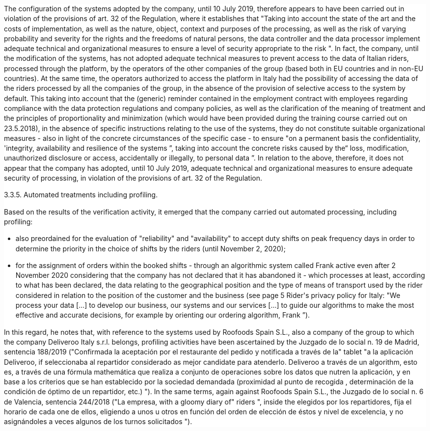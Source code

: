 The configuration of the systems adopted by the company, until 10 July 2019, therefore appears to have been carried out in violation of the provisions of art. 32 of the Regulation, where it establishes that "Taking into account the state of the art and the costs of implementation, as well as the nature, object, context and purposes of the processing, as well as the risk of varying probability and severity for the rights and the freedoms of natural persons, the data controller and the data processor implement adequate technical and organizational measures to ensure a level of security appropriate to the risk ". In fact, the company, until the modification of the systems, has not adopted adequate technical measures to prevent access to the data of Italian riders, processed through the platform, by the operators of the other companies of the group (based both in EU countries and in non-EU countries). At the same time, the operators authorized to access the platform in Italy had the possibility of accessing the data of the riders processed by all the companies of the group, in the absence of the provision of selective access to the system by default. This taking into account that the (generic) reminder contained in the employment contract with employees regarding compliance with the data protection regulations and company policies, as well as the clarification of the meaning of treatment and the principles of proportionality and minimization (which would have been provided during the training course carried out on 23.5.2018), in the absence of specific instructions relating to the use of the systems, they do not constitute suitable organizational measures - also in light of the concrete circumstances of the specific case - to ensure "on a permanent basis the confidentiality, 'integrity, availability and resilience of the systems ”, taking into account the concrete risks caused by the“ loss, modification, unauthorized disclosure or access, accidentally or illegally, to personal data ”. In relation to the above, therefore, it does not appear that the company has adopted, until 10 July 2019, adequate technical and organizational measures to ensure adequate security of processing, in violation of the provisions of art. 32 of the Regulation.

3.3.5. Automated treatments including profiling.

Based on the results of the verification activity, it emerged that the company carried out automated processing, including profiling:

- also preordained for the evaluation of "reliability" and "availability" to accept duty shifts on peak frequency days in order to determine the priority in the choice of shifts by the riders (until November 2, 2020);

- for the assignment of orders within the booked shifts - through an algorithmic system called Frank active even after 2 November 2020 considering that the company has not declared that it has abandoned it - which processes at least, according to what has been declared, the data relating to the geographical position and the type of means of transport used by the rider considered in relation to the position of the customer and the business (see page 5 Rider's privacy policy for Italy: "We process your data \[...\] to develop our business, our systems and our services \[…\] to guide our algorithms to make the most effective and accurate decisions, for example by orienting our ordering algorithm, Frank ”).

In this regard, he notes that, with reference to the systems used by Roofoods Spain S.L., also a company of the group to which the company Deliveroo Italy s.r.l. belongs, profiling activities have been ascertained by the Juzgado de lo social n. 19 de Madrid, sentencia 188/2019 ("Confirmada la aceptación por el restaurante del pedido y notificada a través de la" tablet "a la aplicación Deliveroo, if seleccionaba al repartidor considerado as mejor candidate para atenderlo. Deliveroo a través de un algorithm, esto es, a través de una fórmula mathemática que realiza a conjunto de operaciones sobre los datos que nutren la aplicación, y en base a los criterios que se han establecido por la sociedad demandada (proximidad al punto de recogida , determinación de la condición de óptimo de un repartidor, etc.) "). In the same terms, again against Roofoods Spain S.L., the Juzgado de lo social n. 6 de Valencia, sentencia 244/2018 ("La empresa, with a gloomy diary of" riders ", inside the elegidos por los repartidores, fija el horario de cada one de ellos, eligiendo a unos u otros en función del orden de elección de éstos y nivel de excelencia, y no asignándoles a veces algunos de los turnos solicitados ").
